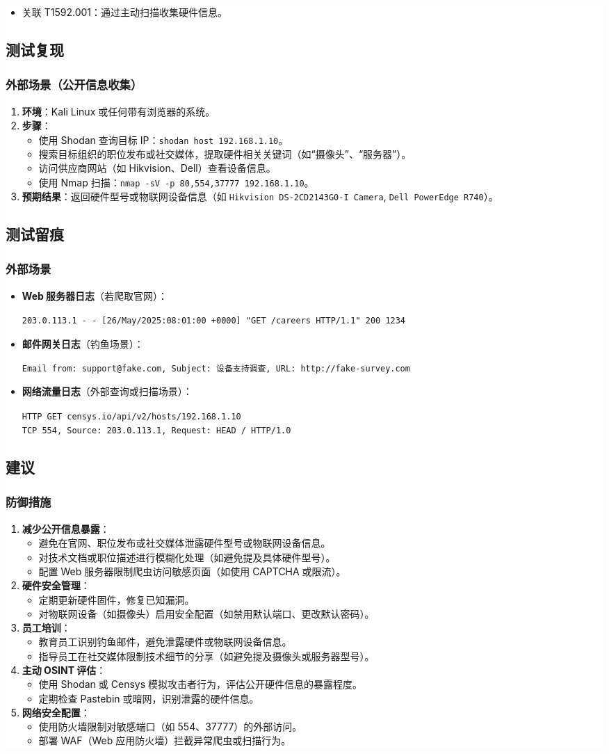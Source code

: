 - 关联 T1592.001：通过主动扫描收集硬件信息。

## 测试复现

### 外部场景（公开信息收集）
1. **环境**：Kali Linux 或任何带有浏览器的系统。
2. **步骤**：
   - 使用 Shodan 查询目标 IP：`shodan host 192.168.1.10`。
   - 搜索目标组织的职位发布或社交媒体，提取硬件相关关键词（如“摄像头”、“服务器”）。
   - 访问供应商网站（如 Hikvision、Dell）查看设备信息。
   - 使用 Nmap 扫描：`nmap -sV -p 80,554,37777 192.168.1.10`。
3. **预期结果**：返回硬件型号或物联网设备信息（如 `Hikvision DS-2CD2143G0-I Camera`, `Dell PowerEdge R740`）。

## 测试留痕

### 外部场景
- **Web 服务器日志**（若爬取官网）：
  ```
  203.0.113.1 - - [26/May/2025:08:01:00 +0000] "GET /careers HTTP/1.1" 200 1234
  ```
- **邮件网关日志**（钓鱼场景）：
  ```
  Email from: support@fake.com, Subject: 设备支持调查, URL: http://fake-survey.com
  ```
- **网络流量日志**（外部查询或扫描场景）：
  ```
  HTTP GET censys.io/api/v2/hosts/192.168.1.10
  TCP 554, Source: 203.0.113.1, Request: HEAD / HTTP/1.0
  ```

## 建议

### 防御措施
1. **减少公开信息暴露**：
   - 避免在官网、职位发布或社交媒体泄露硬件型号或物联网设备信息。
   - 对技术文档或职位描述进行模糊化处理（如避免提及具体硬件型号）。
   - 配置 Web 服务器限制爬虫访问敏感页面（如使用 CAPTCHA 或限流）。
2. **硬件安全管理**：
   - 定期更新硬件固件，修复已知漏洞。
   - 对物联网设备（如摄像头）启用安全配置（如禁用默认端口、更改默认密码）。
3. **员工培训**：
   - 教育员工识别钓鱼邮件，避免泄露硬件或物联网设备信息。
   - 指导员工在社交媒体限制技术细节的分享（如避免提及摄像头或服务器型号）。
4. **主动 OSINT 评估**：
   - 使用 Shodan 或 Censys 模拟攻击者行为，评估公开硬件信息的暴露程度。
   - 定期检查 Pastebin 或暗网，识别泄露的硬件信息。
5. **网络安全配置**：
   - 使用防火墙限制对敏感端口（如 554、37777）的外部访问。
   - 部署 WAF（Web 应用防火墙）拦截异常爬虫或扫描行为。
